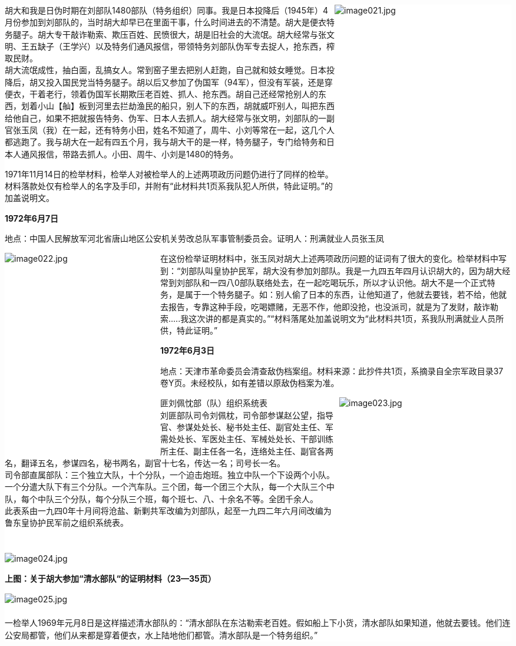   <img align="right" alt="image021.jpg" border="0" height="343" src="http://mjlsh.usc.cuhk.edu.hk/medias/contents/462/ls/image021.jpg" width="300"/>
  胡大和我是日伪时期在刘部队1480部队（特务组织）同事。我是日本投降后（1945年）4月份参加到刘部队的，当时胡大却早已在里面干事，什么时间进去的不清楚。胡大是便衣特务腿子。胡大专干敲诈勒索、欺压百姓、民愤很大，胡是旧社会的大流氓。胡大经常与张文明、王五缺子（王学兴）以及特务们通风报信，带领特务刘部队伪军专去捉人，抢东西，榨取民财。
  <br/>
  胡大流氓成性，抽白面，乱搞女人。常到窑子里去把别人赶跑，自己就和妓女睡觉。日本投降后，胡又投入国民党当特务腿子。胡以后又参加了伪国军（94军），但没有军装，还是穿便衣，干着老行，领着伪国军长期欺压老百姓、抓人、抢东西。胡自己还经常抢别人的东西，划着小山【舢】板到河里去拦劫渔民的船只，别人下的东西，胡就威吓别人，叫把东西给他自己，如果不把就报告特务、伪军、日本人去抓人。胡大经常与张文明，刘部队的一副官张玉凤（我）在一起，还有特务小田，姓名不知道了，周牛、小刘等常在一起，这几个人都逃跑了。我与胡大在一起有四五个月，我与胡大干的是一样，特务腿子，专门给特务和日本人通风报信，带路去抓人。小田、周牛、小刘是1480的特务。
 </p>
 <p>
  1971年11月14日的检举材料，检举人对被检举人的上述两项政历问题仍进行了同样的检举。材料落款处仅有检举人的名字及手印，并附有“此材料共1页系我队犯人所供，特此证明。”的加盖说明文。
 </p>
 <p>
  <strong>
   1972年6月7日
  </strong>
 </p>
 <p>
  地点：中国人民解放军河北省唐山地区公安机关劳改总队军事管制委员会。证明人：刑满就业人员张玉凤
 </p>
 <p>
  <img align="left" alt="image022.jpg" border="0" height="343" src="http://mjlsh.usc.cuhk.edu.hk/medias/contents/462/ls/image022.jpg" width="264"/>
  在这份检举证明材料中，张玉凤对胡大上述两项政历问题的证词有了很大的变化。检举材料中写到：“刘部队叫皇协护民军，胡大没有参加刘部队。我是一九四五年四月认识胡大的，因为胡大经常到刘部队和一四八0部队联络处去，在一起吃喝玩乐，所以才认识他。胡大不是一个正式特务，是属于一个特务腿子。如：别人偷了日本的东西，让他知道了，他就去要钱，若不给，他就去报告，专靠这种手段，吃喝嫖赌，无恶不作，他即没抢，也没派司，就是为了发财，敲诈勒索.....我这次讲的都是真实的。”“材料落尾处加盖说明文为“此材料共1页，系我队刑满就业人员所供，特此证明。”
 </p>
 <p>
  <strong>
   1972年6月3日
  </strong>
 </p>
 <p>
  地点：天津市革命委员会清查敌伪档案组。材料来源：此抄件共1页，系摘录自全宗军政目录37卷Y页。未经校队，如有差错以原敌伪档案为准。
 </p>
 <p>
  <img align="right" alt="image023.jpg" border="0" height="302" src="http://mjlsh.usc.cuhk.edu.hk/medias/contents/462/ls/image023.jpg" width="292"/>
  匪刘佩忱部（队）组织系统表
  <br/>
  刘匪部队司令刘佩枕，司令部参谋赵公望，指导官、参谋处处长、秘书处主任、副官处主任、军需处处长、军医处主任、军械处处长、干部训练所主任、副主任各一名，连络处主任、副官各两名，翻译五名，参谋四名，秘书两名，副官十七名，传达一名；司号长一名。
  <br/>
  司令部直属部队：三个独立大队，十个分队，一个迫击炮班。独立中队一个下设两个小队。一个分遣大队下有三个分队。一个汽车队。三个团，每一个团三个大队，每一个大队三个中队，每个中队三个分队，每个分队三个班，每个班七、八、十余名不等。全团千余人。
  <br/>
  此表系由一九四0年十月间将沧盐、新剿共军改编为刘部队，起至一九四二年六月间改编为鲁东皇协护民军前之组织系统表。
  <br/>
  <br/>
  <br/>
  <img align="top" alt="image024.jpg" border="0" height="249" src="http://mjlsh.usc.cuhk.edu.hk/medias/contents/462/ls/image024.jpg" width="553"/>
 </p>
 <p>
  <strong>
   上图：关于胡大参加“清水部队“的证明材料（23—35页）
  </strong>
 </p>
 <p>
  <img align="top" alt="image025.jpg" border="0" height="166" src="http://mjlsh.usc.cuhk.edu.hk/medias/contents/462/ls/image025.jpg" width="554"/>
  <br/>
  <br/>
  一检举人1969年元月8日是这样描述清水部队的：“清水部队在东沽勒索老百姓。假如船上下小货，清水部队如果知道，他就去要钱。他们连公安局都管，他们从来都是穿着便衣，水上陆地他们都管。清水部队是一个特务组织。”